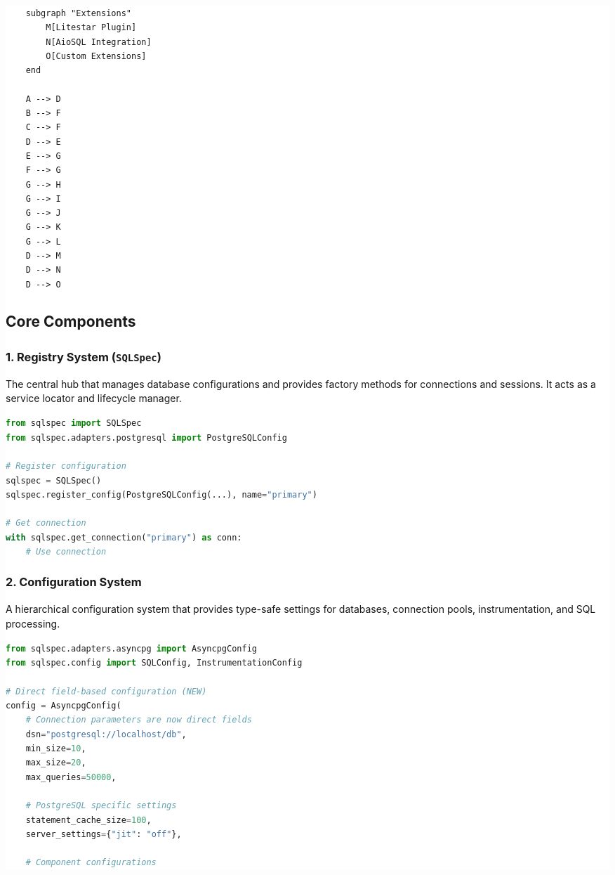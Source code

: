 ```mermaid
    subgraph "Extensions"
        M[Litestar Plugin]
        N[AioSQL Integration]
        O[Custom Extensions]
    end

    A --> D
    B --> F
    C --> F
    D --> E
    E --> G
    F --> G
    G --> H
    G --> I
    G --> J
    G --> K
    G --> L
    D --> M
    D --> N
    D --> O
```

## Core Components

### 1. Registry System (`SQLSpec`)

The central hub that manages database configurations and provides factory methods for connections and sessions. It acts as a service locator and lifecycle manager.

```python
from sqlspec import SQLSpec
from sqlspec.adapters.postgresql import PostgreSQLConfig

# Register configuration
sqlspec = SQLSpec()
sqlspec.register_config(PostgreSQLConfig(...), name="primary")

# Get connection
with sqlspec.get_connection("primary") as conn:
    # Use connection
```

### 2. Configuration System

A hierarchical configuration system that provides type-safe settings for databases, connection pools, instrumentation, and SQL processing.

```python
from sqlspec.adapters.asyncpg import AsyncpgConfig
from sqlspec.config import SQLConfig, InstrumentationConfig

# Direct field-based configuration (NEW)
config = AsyncpgConfig(
    # Connection parameters are now direct fields
    dsn="postgresql://localhost/db",
    min_size=10,
    max_size=20,
    max_queries=50000,

    # PostgreSQL specific settings
    statement_cache_size=100,
    server_settings={"jit": "off"},

    # Component configurations
```